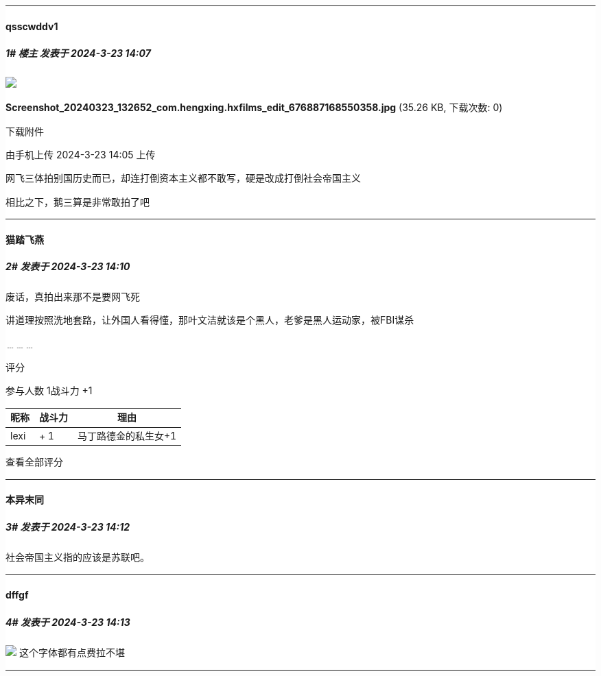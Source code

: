 ﻿
*****

####  qsscwddv1  
##### 1#       楼主       发表于 2024-3-23 14:07

<img src="https://img.saraba1st.com/forum/202403/23/140521mn9bww6e3cmadcb3.jpg" referrerpolicy="no-referrer">

<strong>Screenshot_20240323_132652_com.hengxing.hxfilms_edit_676887168550358.jpg</strong> (35.26 KB, 下载次数: 0)

下载附件

由手机上传
2024-3-23 14:05 上传

网飞三体拍别国历史而已，却连打倒资本主义都不敢写，硬是改成打倒社会帝国主义

相比之下，鹅三算是非常敢拍了吧

*****

####  猫踏飞燕  
##### 2#       发表于 2024-3-23 14:10

废话，真拍出来那不是要网飞死

讲道理按照洗地套路，让外国人看得懂，那叶文洁就该是个黑人，老爹是黑人运动家，被FBI谋杀

﹍﹍﹍

评分

 参与人数 1战斗力 +1

|昵称|战斗力|理由|
|----|---|---|
| lexi| + 1|马丁路德金的私生女+1|

查看全部评分

*****

####  本异末同  
##### 3#       发表于 2024-3-23 14:12

社会帝国主义指的应该是苏联吧。

*****

####  dffgf  
##### 4#       发表于 2024-3-23 14:13

<img src="https://static.saraba1st.com/image/smiley/face2017/067.png" referrerpolicy="no-referrer"> 这个字体都有点费拉不堪

*****
